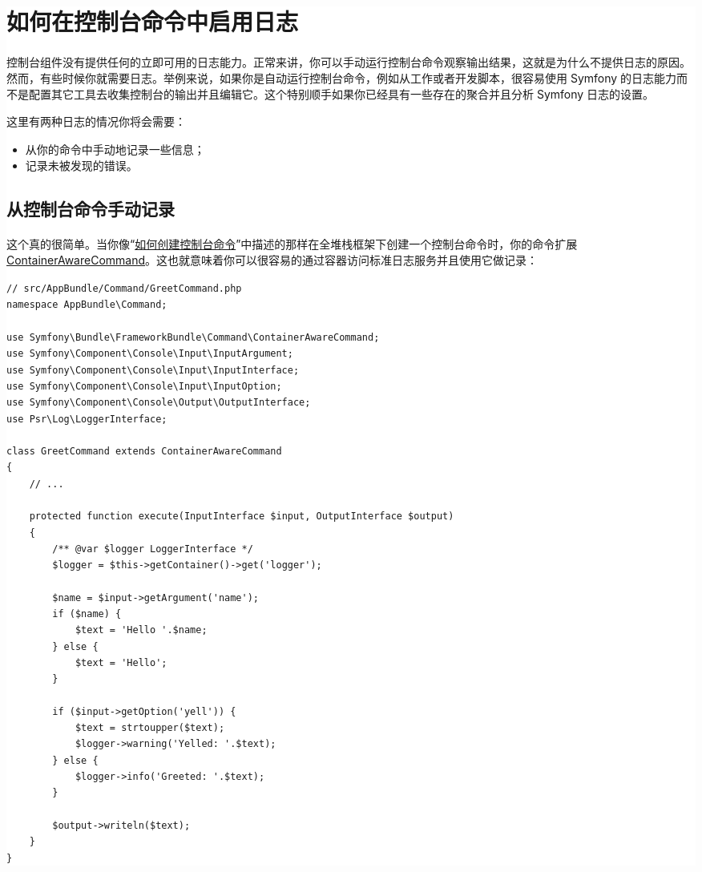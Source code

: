 # 如何在控制台命令中启用日志

控制台组件没有提供任何的立即可用的日志能力。正常来讲，你可以手动运行控制台命令观察输出结果，这就是为什么不提供日志的原因。然而，有些时候你就需要日志。举例来说，如果你是自动运行控制台命令，例如从工作或者开发脚本，很容易使用 Symfony 的日志能力而不是配置其它工具去收集控制台的输出并且编辑它。这个特别顺手如果你已经具有一些存在的聚合并且分析 Symfony 日志的设置。  

这里有两种日志的情况你将会需要：  

- 从你的命令中手动地记录一些信息；
- 记录未被发现的错误。  

## 从控制台命令手动记录

这个真的很简单。当你像“[如何创建控制台命令](http://symfony.com/doc/current/cookbook/console/console_command.html)”中描述的那样在全堆栈框架下创建一个控制台命令时，你的命令扩展 [ContainerAwareCommand](http://api.symfony.com/2.7/Symfony/Bundle/FrameworkBundle/Command/ContainerAwareCommand.html)。这也就意味着你可以很容易的通过容器访问标准日志服务并且使用它做记录：  

```
// src/AppBundle/Command/GreetCommand.php
namespace AppBundle\Command;

use Symfony\Bundle\FrameworkBundle\Command\ContainerAwareCommand;
use Symfony\Component\Console\Input\InputArgument;
use Symfony\Component\Console\Input\InputInterface;
use Symfony\Component\Console\Input\InputOption;
use Symfony\Component\Console\Output\OutputInterface;
use Psr\Log\LoggerInterface;

class GreetCommand extends ContainerAwareCommand
{
    // ...

    protected function execute(InputInterface $input, OutputInterface $output)
    {
        /** @var $logger LoggerInterface */
        $logger = $this->getContainer()->get('logger');

        $name = $input->getArgument('name');
        if ($name) {
            $text = 'Hello '.$name;
        } else {
            $text = 'Hello';
        }

        if ($input->getOption('yell')) {
            $text = strtoupper($text);
            $logger->warning('Yelled: '.$text);
        } else {
            $logger->info('Greeted: '.$text);
        }

        $output->writeln($text);
    }
}
```  
